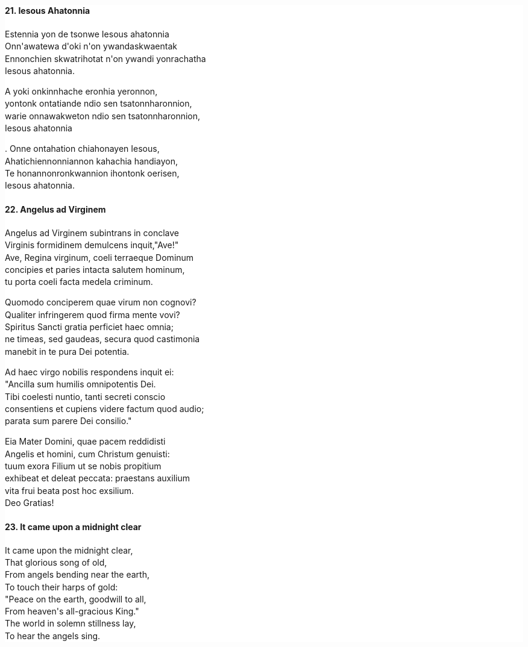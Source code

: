 <h4>21. <a name="21">Iesous Ahatonnia</a></h4>

<div class="lyric-text">

<p>Estennia yon de tsonwe Iesous ahatonnia<br>
Onn'awatewa d'oki n'on ywandaskwaentak<br>
Ennonchien skwatrihotat n'on ywandi yonrachatha<br>
Iesous ahatonnia.</p>

<p>A yoki onkinnhache eronhia yeronnon,<br>
yontonk ontatiande ndio sen tsatonnharonnion,<br>
warie onnawakweton ndio sen tsatonnharonnion,<br>
Iesous ahatonnia<p>
.
Onne ontahation chiahonayen Iesous,<br>
Ahatichiennonniannon kahachia handiayon,<br>
Te honannonronkwannion ihontonk oerisen,<br>
Iesous ahatonnia.</p>
</div>

<h4>22. <a name="22">Angelus ad Virginem</a></h4>

<div class="lyric-text"><p>
Angelus ad Virginem subintrans in conclave<br>
Virginis formidinem demulcens inquit,"Ave!"<br>
Ave, Regina virginum, coeli terraeque Dominum<br>
concipies et paries intacta salutem hominum,<br>
tu porta coeli facta medela criminum.<p> 

Quomodo conciperem quae virum non cognovi?<br>
Qualiter infringerem quod firma mente vovi?<br>
Spiritus Sancti gratia perficiet haec omnia;<br>
ne timeas, sed gaudeas, secura quod castimonia<br>
manebit in te pura Dei potentia. </p>

<p>Ad haec virgo nobilis respondens inquit ei:<br>
"Ancilla sum humilis omnipotentis Dei.<br>
Tibi coelesti nuntio, tanti secreti conscio<br>
consentiens et cupiens videre factum quod audio;<br>
parata sum parere Dei consilio."</p>

<p>Eia Mater Domini, quae pacem reddidisti<br>
Angelis et homini, cum Christum genuisti:<br>
tuum exora Filium ut se nobis propitium<br>
exhibeat et deleat peccata: praestans auxilium<br>
vita frui beata post hoc exsilium.<br>
Deo Gratias!</p>
</div>

<h4>23. <a name="23">It came upon a midnight clear</a></h4>

<div class="lyric-text">

<p>    It came upon the midnight clear,<br>
    That glorious song of old,<br>
    From angels bending near the earth,<br>
    To touch their harps of gold:<br>
    "Peace on the earth, goodwill to all,<br>
    From heaven's all-gracious King."<br>
    The world in solemn stillness lay,<br>
    To hear the angels sing.</p>
